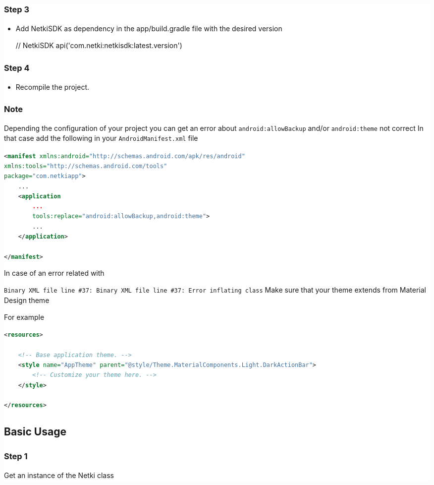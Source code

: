 ### Step 3

- Add NetkiSDK as dependency in the app/build.gradle file with the desired version

	// NetkiSDK
	api('com.netki:netkisdk:latest.version')

### Step 4

- Recompile the project.


### Note

Depending the configuration of your project you can get an error about `android:allowBackup` and/or `android:theme` not correct
In that case add the following in your `AndroidManifest.xml` file

```xml
<manifest xmlns:android="http://schemas.android.com/apk/res/android"
xmlns:tools="http://schemas.android.com/tools"
package="com.netkiapp">
    ...
    <application
        ...
        tools:replace="android:allowBackup,android:theme">
        ...
    </application>

</manifest>
```
In case of an error related with

`Binary XML file line #37: Binary XML file line #37: Error inflating class`
Make sure that your theme extends from Material Design theme

For example

```xml
<resources>

    <!-- Base application theme. -->
    <style name="AppTheme" parent="@style/Theme.MaterialComponents.Light.DarkActionBar">
        <!-- Customize your theme here. -->
    </style>

</resources>
```

## Basic Usage

### Step 1

Get an instance of the Netki class
